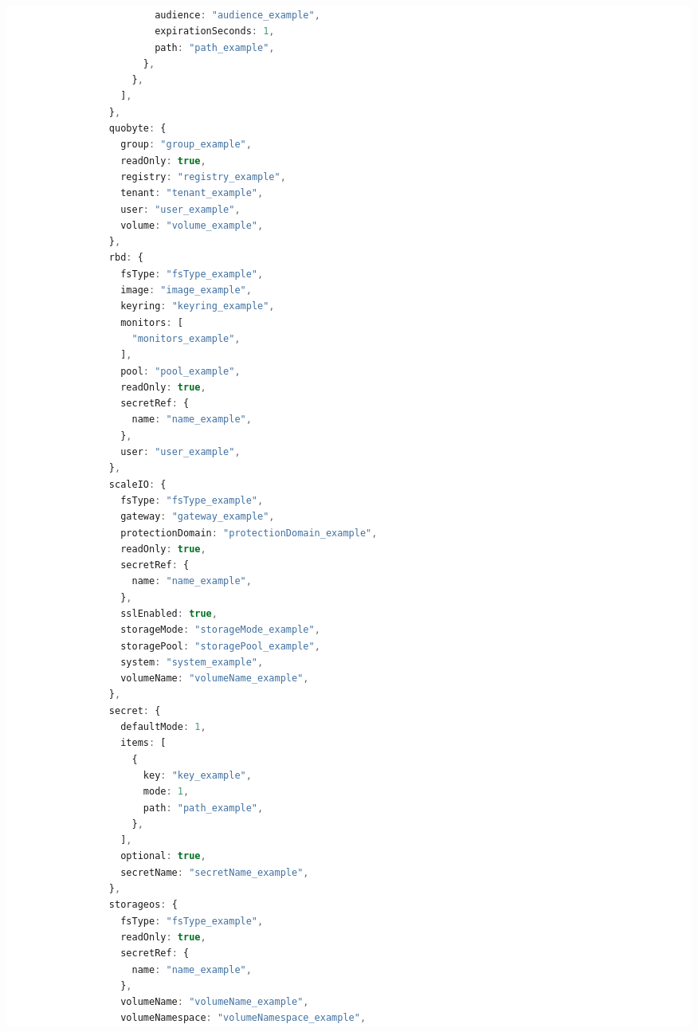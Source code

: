 ```typescript
                          audience: "audience_example",
                          expirationSeconds: 1,
                          path: "path_example",
                        },
                      },
                    ],
                  },
                  quobyte: {
                    group: "group_example",
                    readOnly: true,
                    registry: "registry_example",
                    tenant: "tenant_example",
                    user: "user_example",
                    volume: "volume_example",
                  },
                  rbd: {
                    fsType: "fsType_example",
                    image: "image_example",
                    keyring: "keyring_example",
                    monitors: [
                      "monitors_example",
                    ],
                    pool: "pool_example",
                    readOnly: true,
                    secretRef: {
                      name: "name_example",
                    },
                    user: "user_example",
                  },
                  scaleIO: {
                    fsType: "fsType_example",
                    gateway: "gateway_example",
                    protectionDomain: "protectionDomain_example",
                    readOnly: true,
                    secretRef: {
                      name: "name_example",
                    },
                    sslEnabled: true,
                    storageMode: "storageMode_example",
                    storagePool: "storagePool_example",
                    system: "system_example",
                    volumeName: "volumeName_example",
                  },
                  secret: {
                    defaultMode: 1,
                    items: [
                      {
                        key: "key_example",
                        mode: 1,
                        path: "path_example",
                      },
                    ],
                    optional: true,
                    secretName: "secretName_example",
                  },
                  storageos: {
                    fsType: "fsType_example",
                    readOnly: true,
                    secretRef: {
                      name: "name_example",
                    },
                    volumeName: "volumeName_example",
                    volumeNamespace: "volumeNamespace_example",
```